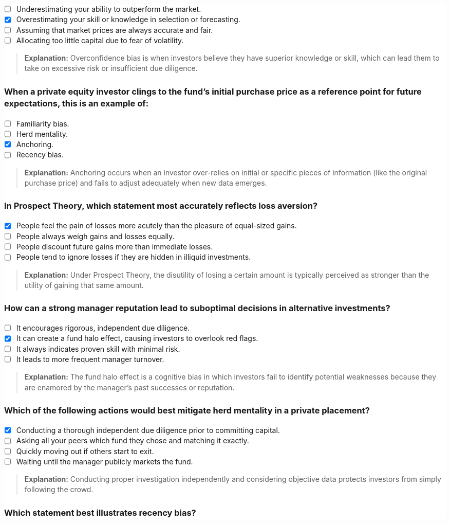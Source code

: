 - [ ] Underestimating your ability to outperform the market.  
- [x] Overestimating your skill or knowledge in selection or forecasting.  
- [ ] Assuming that market prices are always accurate and fair.  
- [ ] Allocating too little capital due to fear of volatility.  

> **Explanation:** Overconfidence bias is when investors believe they have superior knowledge or skill, which can lead them to take on excessive risk or insufficient due diligence.

### When a private equity investor clings to the fund’s initial purchase price as a reference point for future expectations, this is an example of:

- [ ] Familiarity bias.  
- [ ] Herd mentality.  
- [x] Anchoring.  
- [ ] Recency bias.  

> **Explanation:** Anchoring occurs when an investor over-relies on initial or specific pieces of information (like the original purchase price) and fails to adjust adequately when new data emerges.

### In Prospect Theory, which statement most accurately reflects loss aversion?

- [x] People feel the pain of losses more acutely than the pleasure of equal-sized gains.  
- [ ] People always weigh gains and losses equally.  
- [ ] People discount future gains more than immediate losses.  
- [ ] People tend to ignore losses if they are hidden in illiquid investments.  

> **Explanation:** Under Prospect Theory, the disutility of losing a certain amount is typically perceived as stronger than the utility of gaining that same amount.

### How can a strong manager reputation lead to suboptimal decisions in alternative investments?

- [ ] It encourages rigorous, independent due diligence.  
- [x] It can create a fund halo effect, causing investors to overlook red flags.  
- [ ] It always indicates proven skill with minimal risk.  
- [ ] It leads to more frequent manager turnover.  

> **Explanation:** The fund halo effect is a cognitive bias in which investors fail to identify potential weaknesses because they are enamored by the manager’s past successes or reputation.

### Which of the following actions would best mitigate herd mentality in a private placement?

- [x] Conducting a thorough independent due diligence prior to committing capital.  
- [ ] Asking all your peers which fund they chose and matching it exactly.  
- [ ] Quickly moving out if others start to exit.  
- [ ] Waiting until the manager publicly markets the fund.  

> **Explanation:** Conducting proper investigation independently and considering objective data protects investors from simply following the crowd.

### Which statement best illustrates recency bias?
